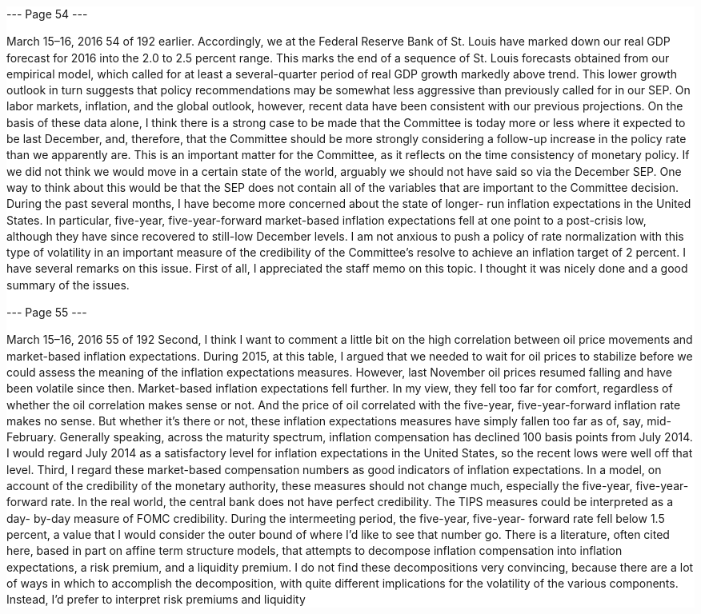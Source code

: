 --- Page 54 ---

March 15–16, 2016 54 of 192
earlier. Accordingly, we at the Federal Reserve Bank of St. Louis have marked down our real
GDP forecast for 2016 into the 2.0 to 2.5 percent range. This marks the end of a sequence of St.
Louis forecasts obtained from our empirical model, which called for at least a several-quarter
period of real GDP growth markedly above trend. This lower growth outlook in turn suggests
that policy recommendations may be somewhat less aggressive than previously called for in our
SEP.
On labor markets, inflation, and the global outlook, however, recent data have been
consistent with our previous projections. On the basis of these data alone, I think there is a
strong case to be made that the Committee is today more or less where it expected to be last
December, and, therefore, that the Committee should be more strongly considering a follow-up
increase in the policy rate than we apparently are.
This is an important matter for the Committee, as it reflects on the time consistency of
monetary policy. If we did not think we would move in a certain state of the world, arguably we
should not have said so via the December SEP. One way to think about this would be that the
SEP does not contain all of the variables that are important to the Committee decision.
During the past several months, I have become more concerned about the state of longer-
run inflation expectations in the United States. In particular, five-year, five-year-forward
market-based inflation expectations fell at one point to a post-crisis low, although they have
since recovered to still-low December levels. I am not anxious to push a policy of rate
normalization with this type of volatility in an important measure of the credibility of the
Committee’s resolve to achieve an inflation target of 2 percent.
I have several remarks on this issue. First of all, I appreciated the staff memo on this
topic. I thought it was nicely done and a good summary of the issues.

--- Page 55 ---

March 15–16, 2016 55 of 192
Second, I think I want to comment a little bit on the high correlation between oil price
movements and market-based inflation expectations. During 2015, at this table, I argued that we
needed to wait for oil prices to stabilize before we could assess the meaning of the inflation
expectations measures. However, last November oil prices resumed falling and have been
volatile since then. Market-based inflation expectations fell further. In my view, they fell too far
for comfort, regardless of whether the oil correlation makes sense or not. And the price of oil
correlated with the five-year, five-year-forward inflation rate makes no sense. But whether it’s
there or not, these inflation expectations measures have simply fallen too far as of, say, mid-
February. Generally speaking, across the maturity spectrum, inflation compensation has
declined 100 basis points from July 2014. I would regard July 2014 as a satisfactory level for
inflation expectations in the United States, so the recent lows were well off that level.
Third, I regard these market-based compensation numbers as good indicators of inflation
expectations. In a model, on account of the credibility of the monetary authority, these measures
should not change much, especially the five-year, five-year-forward rate. In the real world, the
central bank does not have perfect credibility. The TIPS measures could be interpreted as a day-
by-day measure of FOMC credibility. During the intermeeting period, the five-year, five-year-
forward rate fell below 1.5 percent, a value that I would consider the outer bound of where I’d
like to see that number go.
There is a literature, often cited here, based in part on affine term structure models, that
attempts to decompose inflation compensation into inflation expectations, a risk premium, and a
liquidity premium. I do not find these decompositions very convincing, because there are a lot of
ways in which to accomplish the decomposition, with quite different implications for the
volatility of the various components. Instead, I’d prefer to interpret risk premiums and liquidity
